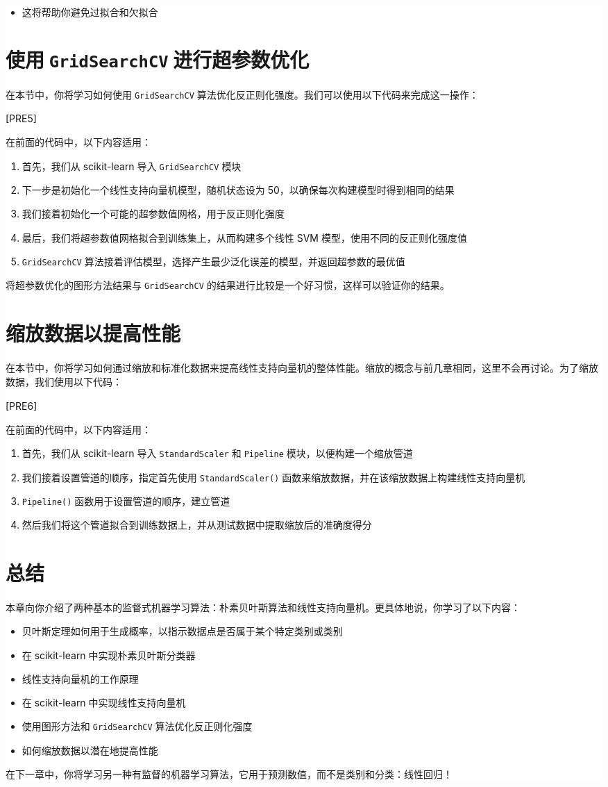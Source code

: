 +   这将帮助你避免过拟合和欠拟合

# 使用 `GridSearchCV` 进行超参数优化

在本节中，你将学习如何使用 `GridSearchCV` 算法优化反正则化强度。我们可以使用以下代码来完成这一操作：

[PRE5]

在前面的代码中，以下内容适用：

1.  首先，我们从 scikit-learn 导入 `GridSearchCV` 模块

1.  下一步是初始化一个线性支持向量机模型，随机状态设为 50，以确保每次构建模型时得到相同的结果

1.  我们接着初始化一个可能的超参数值网格，用于反正则化强度

1.  最后，我们将超参数值网格拟合到训练集上，从而构建多个线性 SVM 模型，使用不同的反正则化强度值

1.  `GridSearchCV` 算法接着评估模型，选择产生最少泛化误差的模型，并返回超参数的最优值

将超参数优化的图形方法结果与 `GridSearchCV` 的结果进行比较是一个好习惯，这样可以验证你的结果。

# 缩放数据以提高性能

在本节中，你将学习如何通过缩放和标准化数据来提高线性支持向量机的整体性能。缩放的概念与前几章相同，这里不会再讨论。为了缩放数据，我们使用以下代码：

[PRE6]

在前面的代码中，以下内容适用：

1.  首先，我们从 scikit-learn 导入 `StandardScaler` 和 `Pipeline` 模块，以便构建一个缩放管道

1.  我们接着设置管道的顺序，指定首先使用 `StandardScaler()` 函数来缩放数据，并在该缩放数据上构建线性支持向量机

1.  `Pipeline()` 函数用于设置管道的顺序，建立管道

1.  然后我们将这个管道拟合到训练数据上，并从测试数据中提取缩放后的准确度得分

# 总结

本章向你介绍了两种基本的监督式机器学习算法：朴素贝叶斯算法和线性支持向量机。更具体地说，你学习了以下内容：

+   贝叶斯定理如何用于生成概率，以指示数据点是否属于某个特定类别或类别

+   在 scikit-learn 中实现朴素贝叶斯分类器

+   线性支持向量机的工作原理

+   在 scikit-learn 中实现线性支持向量机

+   使用图形方法和 `GridSearchCV` 算法优化反正则化强度

+   如何缩放数据以潜在地提高性能

在下一章中，你将学习另一种有监督的机器学习算法，它用于预测数值，而不是类别和分类：线性回归！
